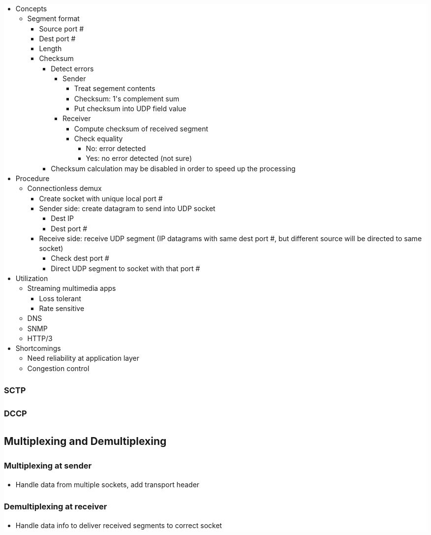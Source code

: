- Concepts
	- Segment format
		- Source port #
		- Dest port #
		- Length
		- Checksum
			- Detect errors
				- Sender
					- Treat segement contents
					- Checksum: 1's complement sum
					- Put checksum into UDP field value
				- Receiver
					- Compute checksum of received segment
					- Check equality
						- No: error detected
						- Yes: no error detected (not sure)
			- Checksum calculation may be disabled in order to speed up the processing
- Procedure
	- Connectionless demux
		- Create socket with unique local port #
		- Sender side: create datagram to send into UDP socket
			- Dest IP
			- Dest port #
		- Receive side: receive UDP segment
(IP datagrams with same dest port #, but different source will be directed to same socket)
			- Check dest port #
			- Direct UDP segment to socket with that port #
- Utilization
	- Streaming multimedia apps
		- Loss tolerant
		- Rate sensitive
	- DNS
	- SNMP
	- HTTP/3
- Shortcomings
	- Need reliability at application layer
	- Congestion control

### SCTP

### DCCP

## Multiplexing and Demultiplexing

### Multiplexing at sender
- Handle data from multiple sockets, add transport header

### Demultiplexing at receiver
- Handle data info to deliver received segments to correct socket
